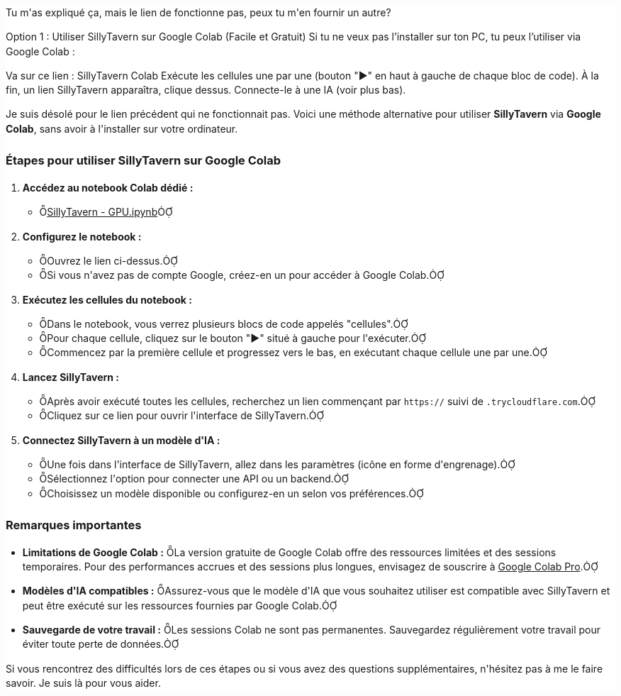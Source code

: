 Tu m'as expliqué ça, mais le lien de fonctionne pas, peux tu m'en fournir un autre?

 Option 1 : Utiliser SillyTavern sur Google Colab (Facile et Gratuit)
Si tu ne veux pas l’installer sur ton PC, tu peux l’utiliser via Google Colab :

Va sur ce lien : SillyTavern Colab
Exécute les cellules une par une (bouton "▶" en haut à gauche de chaque bloc de code).
À la fin, un lien SillyTavern apparaîtra, clique dessus.
Connecte-le à une IA (voir plus bas).



​Je suis désolé pour le lien précédent qui ne fonctionnait pas. Voici une méthode alternative pour utiliser **SillyTavern** via **Google Colab**, sans avoir à l'installer sur votre ordinateur.

### Étapes pour utiliser SillyTavern sur Google Colab

1. **Accédez au notebook Colab dédié :**
   - [SillyTavern - GPU.ipynb](https://colab.research.google.com/github/SillyTavern/SillyTavern/blob/release/colab/GPU.ipynb)

2. **Configurez le notebook :**
   - Ouvrez le lien ci-dessus.
   - Si vous n'avez pas de compte Google, créez-en un pour accéder à Google Colab.

3. **Exécutez les cellules du notebook :**
   - Dans le notebook, vous verrez plusieurs blocs de code appelés "cellules".
   - Pour chaque cellule, cliquez sur le bouton "▶" situé à gauche pour l'exécuter.
   - Commencez par la première cellule et progressez vers le bas, en exécutant chaque cellule une par une.

4. **Lancez SillyTavern :**
   - Après avoir exécuté toutes les cellules, recherchez un lien commençant par `https://` suivi de `.trycloudflare.com`.
   - Cliquez sur ce lien pour ouvrir l'interface de SillyTavern.

5. **Connectez SillyTavern à un modèle d'IA :**
   - Une fois dans l'interface de SillyTavern, allez dans les paramètres (icône en forme d'engrenage).
   - Sélectionnez l'option pour connecter une API ou un backend.
   - Choisissez un modèle disponible ou configurez-en un selon vos préférences.

### Remarques importantes

- **Limitations de Google Colab :** La version gratuite de Google Colab offre des ressources limitées et des sessions temporaires. Pour des performances accrues et des sessions plus longues, envisagez de souscrire à [Google Colab Pro](https://colab.research.google.com/signup).

- **Modèles d'IA compatibles :** Assurez-vous que le modèle d'IA que vous souhaitez utiliser est compatible avec SillyTavern et peut être exécuté sur les ressources fournies par Google Colab.

- **Sauvegarde de votre travail :** Les sessions Colab ne sont pas permanentes. Sauvegardez régulièrement votre travail pour éviter toute perte de données.

Si vous rencontrez des difficultés lors de ces étapes ou si vous avez des questions supplémentaires, n'hésitez pas à me le faire savoir. Je suis là pour vous aider. 